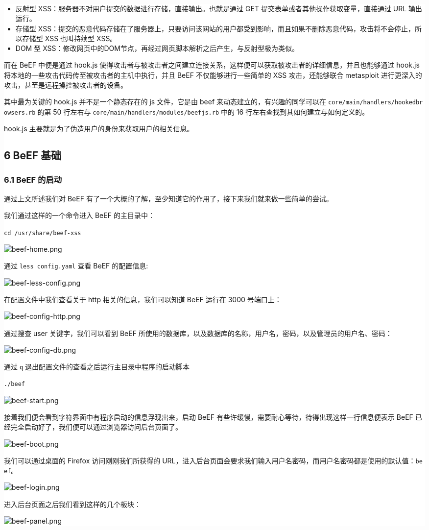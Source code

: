 - 反射型 XSS：服务器不对用户提交的数据进行存储，直接输出。也就是通过 GET 提交表单或者其他操作获取变量，直接通过 URL 输出运行。
- 存储型 XSS：提交的恶意代码存储在了服务器上，只要访问该网站的用户都受到影响，而且如果不删除恶意代码，攻击将不会停止，所以存储型 XSS 也叫持续型 XSS。
- DOM 型 XSS：修改网页中的DOM节点，再经过网页脚本解析之后产生，与反射型极为类似。

而在 BeEF 中便是通过 hook.js 使得攻击者与被攻击者之间建立连接关系，这样便可以获取被攻击者的详细信息，并且也能够通过 hook.js 将本地的一些攻击代码传至被攻击者的主机中执行，并且 BeEF 不仅能够进行一些简单的 XSS 攻击，还能够联合 metasploit 进行更深入的攻击，甚至是远程操控被攻击者的设备。

其中最为关键的 hook.js 并不是一个静态存在的 js 文件，它是由 beef 来动态建立的，有兴趣的同学可以在 `core/main/handlers/hookedbrowsers.rb` 的第 50 行左右与 `core/main/handlers/modules/beefjs.rb` 中的 16 行左右查找到其如何建立与如何定义的。

hook.js 主要就是为了伪造用户的身份来获取用户的相关信息。

## 6 BeEF 基础

### 6.1 BeEF 的启动

通过上文所述我们对 BeEF 有了一个大概的了解，至少知道它的作用了，接下来我们就来做一些简单的尝试。

我们通过这样的一个命令进入 BeEF 的主目录中：

```
cd /usr/share/beef-xss
```

![beef-home.png](https://doc.shiyanlou.com/document-uid113508labid2398timestamp1482111279208.png/wm)

通过 `less config.yaml` 查看 BeEF 的配置信息:

![beef-less-config.png](https://doc.shiyanlou.com/document-uid113508labid2398timestamp1482111293477.png/wm)

在配置文件中我们查看关于 http 相关的信息，我们可以知道 BeEF 运行在 3000 号端口上：

![beef-config-http.png](https://doc.shiyanlou.com/document-uid113508labid2398timestamp1482111309283.png/wm)

通过搜查 user 关键字，我们可以看到 BeEF 所使用的数据库，以及数据库的名称，用户名，密码，以及管理员的用户名、密码：

![beef-config-db.png](https://doc.shiyanlou.com/document-uid113508labid2398timestamp1482111323676.png/wm)

通过 `q` 退出配置文件的查看之后运行主目录中程序的启动脚本

```
./beef
```

![beef-start.png](https://doc.shiyanlou.com/document-uid113508labid2398timestamp1482111350472.png/wm)

接着我们便会看到字符界面中有程序启动的信息浮现出来，启动 BeEF 有些许缓慢，需要耐心等待，待得出现这样一行信息便表示 BeEF 已经完全启动好了，我们便可以通过浏览器访问后台页面了。

![beef-boot.png](https://doc.shiyanlou.com/document-uid113508labid2398timestamp1482111362704.png/wm)

我们可以通过桌面的 Firefox 访问刚刚我们所获得的 URL，进入后台页面会要求我们输入用户名密码，而用户名密码都是使用的默认值：` beef `。

![beef-login.png](https://doc.shiyanlou.com/document-uid113508labid2398timestamp1482111378046.png/wm)

进入后台页面之后我们看到这样的几个板块：

![beef-panel.png](https://doc.shiyanlou.com/document-uid113508labid2398timestamp1482111394566.png/wm)
